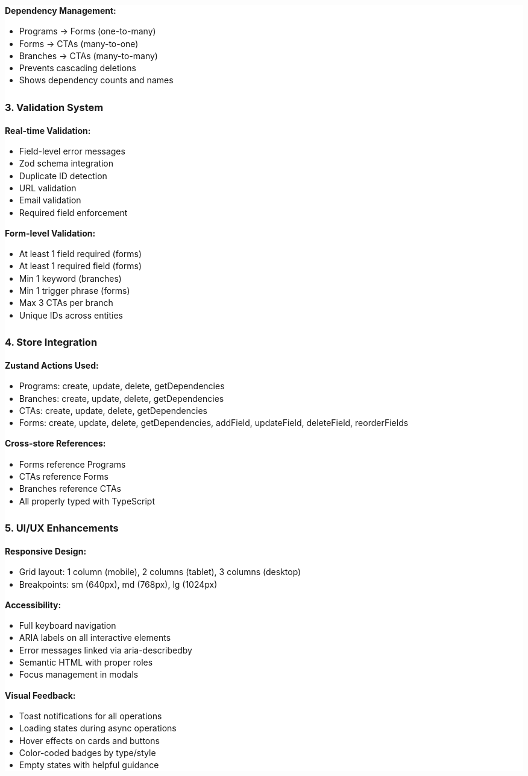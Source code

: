 **Dependency Management:**
- Programs → Forms (one-to-many)
- Forms → CTAs (many-to-one)
- Branches → CTAs (many-to-many)
- Prevents cascading deletions
- Shows dependency counts and names

### 3. Validation System

**Real-time Validation:**
- Field-level error messages
- Zod schema integration
- Duplicate ID detection
- URL validation
- Email validation
- Required field enforcement

**Form-level Validation:**
- At least 1 field required (forms)
- At least 1 required field (forms)
- Min 1 keyword (branches)
- Min 1 trigger phrase (forms)
- Max 3 CTAs per branch
- Unique IDs across entities

### 4. Store Integration

**Zustand Actions Used:**
- Programs: create, update, delete, getDependencies
- Branches: create, update, delete, getDependencies
- CTAs: create, update, delete, getDependencies
- Forms: create, update, delete, getDependencies, addField, updateField, deleteField, reorderFields

**Cross-store References:**
- Forms reference Programs
- CTAs reference Forms
- Branches reference CTAs
- All properly typed with TypeScript

### 5. UI/UX Enhancements

**Responsive Design:**
- Grid layout: 1 column (mobile), 2 columns (tablet), 3 columns (desktop)
- Breakpoints: sm (640px), md (768px), lg (1024px)

**Accessibility:**
- Full keyboard navigation
- ARIA labels on all interactive elements
- Error messages linked via aria-describedby
- Semantic HTML with proper roles
- Focus management in modals

**Visual Feedback:**
- Toast notifications for all operations
- Loading states during async operations
- Hover effects on cards and buttons
- Color-coded badges by type/style
- Empty states with helpful guidance
